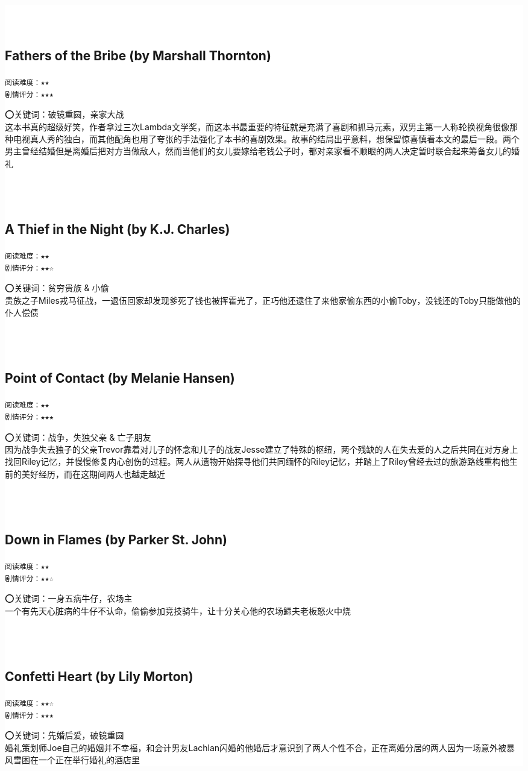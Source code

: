 <br>
<br>


## Fathers of the Bribe (by Marshall Thornton)
	阅读难度：★★
	剧情评分：★★★
	
⭕️关键词：破镜重圆，亲家大战 <br>
这本书真的超级好笑，作者拿过三次Lambda文学奖，而这本书最重要的特征就是充满了喜剧和抓马元素，双男主第一人称轮换视角很像那种电视真人秀的独白，而其他配角也用了夸张的手法强化了本书的喜剧效果。故事的结局出乎意料，想保留惊喜慎看本文的最后一段。两个男主曾经结婚但是离婚后把对方当做敌人，然而当他们的女儿要嫁给老钱公子时，都对亲家看不顺眼的两人决定暂时联合起来筹备女儿的婚礼

<br>
<br>

## A Thief in the Night (by K.J. Charles)
	阅读难度：★★
	剧情评分：★★☆
	
⭕️关键词：贫穷贵族 & 小偷 <br>
贵族之子Miles戎马征战，一退伍回家却发现爹死了钱也被挥霍光了，正巧他还逮住了来他家偷东西的小偷Toby，没钱还的Toby只能做他的仆人偿债

<br>
<br>

## Point of Contact (by Melanie Hansen)
	阅读难度：★★
	剧情评分：★★★
	
⭕️关键词：战争，失独父亲 & 亡子朋友 <br>
因为战争失去独子的父亲Trevor靠着对儿子的怀念和儿子的战友Jesse建立了特殊的枢纽，两个残缺的人在失去爱的人之后共同在对方身上找回Riley记忆，并慢慢修复内心创伤的过程。两人从遗物开始探寻他们共同缅怀的Riley记忆，并踏上了Riley曾经去过的旅游路线重构他生前的美好经历，而在这期间两人也越走越近

<br>
<br>


## Down in Flames (by Parker St. John)
	阅读难度：★★
	剧情评分：★★☆
	
⭕️关键词：一身五病牛仔，农场主 <br>
一个有先天心脏病的牛仔不认命，偷偷参加竞技骑牛，让十分关心他的农场鳏夫老板怒火中烧

<br>
<br>


## Confetti Heart (by Lily Morton)
	阅读难度：★★☆
	剧情评分：★★★
	
⭕️关键词：先婚后爱，破镜重圆 <br>
婚礼策划师Joe自己的婚姻并不幸福，和会计男友Lachlan闪婚的他婚后才意识到了两人个性不合，正在离婚分居的两人因为一场意外被暴风雪困在一个正在举行婚礼的酒店里
